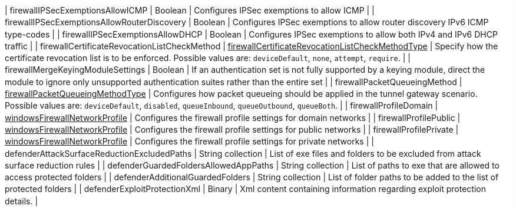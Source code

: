 | firewallIPSecExemptionsAllowICMP                     | Boolean                                                                                                                                  | Configures IPSec exemptions to allow ICMP                                                                                                                                                                                                                      |
| firewallIPSecExemptionsAllowRouterDiscovery          | Boolean                                                                                                                                  | Configures IPSec exemptions to allow router discovery IPv6 ICMP type-codes                                                                                                                                                                                     |
| firewallIPSecExemptionsAllowDHCP                     | Boolean                                                                                                                                  | Configures IPSec exemptions to allow both IPv4 and IPv6 DHCP traffic                                                                                                                                                                                           |
| firewallCertificateRevocationListCheckMethod         | [firewallCertificateRevocationListCheckMethodType](../resources/intune-deviceconfig-firewallcertificaterevocationlistcheckmethodtype.md) | Specify how the certificate revocation list is to be enforced. Possible values are: `deviceDefault`, `none`, `attempt`, `require`.                                                                                                                             |
| firewallMergeKeyingModuleSettings                    | Boolean                                                                                                                                  | If an authentication set is not fully supported by a keying module, direct the module to ignore only unsupported authentication suites rather than the entire set                                                                                              |
| firewallPacketQueueingMethod                         | [firewallPacketQueueingMethodType](../resources/intune-deviceconfig-firewallpacketqueueingmethodtype.md)                                 | Configures how packet queueing should be applied in the tunnel gateway scenario. Possible values are: `deviceDefault`, `disabled`, `queueInbound`, `queueOutbound`, `queueBoth`.                                                                               |
| firewallProfileDomain                                | [windowsFirewallNetworkProfile](../resources/intune-deviceconfig-windowsfirewallnetworkprofile.md)                                       | Configures the firewall profile settings for domain networks                                                                                                                                                                                                   |
| firewallProfilePublic                                | [windowsFirewallNetworkProfile](../resources/intune-deviceconfig-windowsfirewallnetworkprofile.md)                                       | Configures the firewall profile settings for public networks                                                                                                                                                                                                   |
| firewallProfilePrivate                               | [windowsFirewallNetworkProfile](../resources/intune-deviceconfig-windowsfirewallnetworkprofile.md)                                       | Configures the firewall profile settings for private networks                                                                                                                                                                                                  |
| defenderAttackSurfaceReductionExcludedPaths          | String collection                                                                                                                        | List of exe files and folders to be excluded from attack surface reduction rules                                                                                                                                                                               |
| defenderGuardedFoldersAllowedAppPaths                | String collection                                                                                                                        | List of paths to exe that are allowed to access protected folders                                                                                                                                                                                              |
| defenderAdditionalGuardedFolders                     | String collection                                                                                                                        | List of folder paths to be added to the list of protected folders                                                                                                                                                                                              |
| defenderExploitProtectionXml                         | Binary                                                                                                                                   | Xml content containing information regarding exploit protection details.                                                                                                                                                                                       |